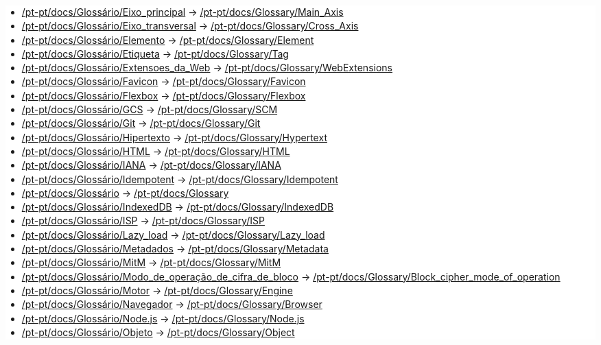 * [/pt-pt/docs/Glossário/Eixo_principal](https://developer.mozilla.org/pt-pt/docs/Glossário/Eixo_principal) → [/pt-pt/docs/Glossary/Main_Axis](https://unslugged.content.dev.mdn.mozit.cloud/pt-pt/docs/Glossary/Main_Axis)
* [/pt-pt/docs/Glossário/Eixo_transversal](https://developer.mozilla.org/pt-pt/docs/Glossário/Eixo_transversal) → [/pt-pt/docs/Glossary/Cross_Axis](https://unslugged.content.dev.mdn.mozit.cloud/pt-pt/docs/Glossary/Cross_Axis)
* [/pt-pt/docs/Glossário/Elemento](https://developer.mozilla.org/pt-pt/docs/Glossário/Elemento) → [/pt-pt/docs/Glossary/Element](https://unslugged.content.dev.mdn.mozit.cloud/pt-pt/docs/Glossary/Element)
* [/pt-pt/docs/Glossário/Etiqueta](https://developer.mozilla.org/pt-pt/docs/Glossário/Etiqueta) → [/pt-pt/docs/Glossary/Tag](https://unslugged.content.dev.mdn.mozit.cloud/pt-pt/docs/Glossary/Tag)
* [/pt-pt/docs/Glossário/Extensoes_da_Web](https://developer.mozilla.org/pt-pt/docs/Glossário/Extensoes_da_Web) → [/pt-pt/docs/Glossary/WebExtensions](https://unslugged.content.dev.mdn.mozit.cloud/pt-pt/docs/Glossary/WebExtensions)
* [/pt-pt/docs/Glossário/Favicon](https://developer.mozilla.org/pt-pt/docs/Glossário/Favicon) → [/pt-pt/docs/Glossary/Favicon](https://unslugged.content.dev.mdn.mozit.cloud/pt-pt/docs/Glossary/Favicon)
* [/pt-pt/docs/Glossário/Flexbox](https://developer.mozilla.org/pt-pt/docs/Glossário/Flexbox) → [/pt-pt/docs/Glossary/Flexbox](https://unslugged.content.dev.mdn.mozit.cloud/pt-pt/docs/Glossary/Flexbox)
* [/pt-pt/docs/Glossário/GCS](https://developer.mozilla.org/pt-pt/docs/Glossário/GCS) → [/pt-pt/docs/Glossary/SCM](https://unslugged.content.dev.mdn.mozit.cloud/pt-pt/docs/Glossary/SCM)
* [/pt-pt/docs/Glossário/Git](https://developer.mozilla.org/pt-pt/docs/Glossário/Git) → [/pt-pt/docs/Glossary/Git](https://unslugged.content.dev.mdn.mozit.cloud/pt-pt/docs/Glossary/Git)
* [/pt-pt/docs/Glossário/Hipertexto](https://developer.mozilla.org/pt-pt/docs/Glossário/Hipertexto) → [/pt-pt/docs/Glossary/Hypertext](https://unslugged.content.dev.mdn.mozit.cloud/pt-pt/docs/Glossary/Hypertext)
* [/pt-pt/docs/Glossário/HTML](https://developer.mozilla.org/pt-pt/docs/Glossário/HTML) → [/pt-pt/docs/Glossary/HTML](https://unslugged.content.dev.mdn.mozit.cloud/pt-pt/docs/Glossary/HTML)
* [/pt-pt/docs/Glossário/IANA](https://developer.mozilla.org/pt-pt/docs/Glossário/IANA) → [/pt-pt/docs/Glossary/IANA](https://unslugged.content.dev.mdn.mozit.cloud/pt-pt/docs/Glossary/IANA)
* [/pt-pt/docs/Glossário/Idempotent](https://developer.mozilla.org/pt-pt/docs/Glossário/Idempotent) → [/pt-pt/docs/Glossary/Idempotent](https://unslugged.content.dev.mdn.mozit.cloud/pt-pt/docs/Glossary/Idempotent)
* [/pt-pt/docs/Glossário](https://developer.mozilla.org/pt-pt/docs/Glossário) → [/pt-pt/docs/Glossary](https://unslugged.content.dev.mdn.mozit.cloud/pt-pt/docs/Glossary)
* [/pt-pt/docs/Glossário/IndexedDB](https://developer.mozilla.org/pt-pt/docs/Glossário/IndexedDB) → [/pt-pt/docs/Glossary/IndexedDB](https://unslugged.content.dev.mdn.mozit.cloud/pt-pt/docs/Glossary/IndexedDB)
* [/pt-pt/docs/Glossário/ISP](https://developer.mozilla.org/pt-pt/docs/Glossário/ISP) → [/pt-pt/docs/Glossary/ISP](https://unslugged.content.dev.mdn.mozit.cloud/pt-pt/docs/Glossary/ISP)
* [/pt-pt/docs/Glossário/Lazy_load](https://developer.mozilla.org/pt-pt/docs/Glossário/Lazy_load) → [/pt-pt/docs/Glossary/Lazy_load](https://unslugged.content.dev.mdn.mozit.cloud/pt-pt/docs/Glossary/Lazy_load)
* [/pt-pt/docs/Glossário/Metadados](https://developer.mozilla.org/pt-pt/docs/Glossário/Metadados) → [/pt-pt/docs/Glossary/Metadata](https://unslugged.content.dev.mdn.mozit.cloud/pt-pt/docs/Glossary/Metadata)
* [/pt-pt/docs/Glossário/MitM](https://developer.mozilla.org/pt-pt/docs/Glossário/MitM) → [/pt-pt/docs/Glossary/MitM](https://unslugged.content.dev.mdn.mozit.cloud/pt-pt/docs/Glossary/MitM)
* [/pt-pt/docs/Glossário/Modo_de_operação_de_cifra_de_bloco](https://developer.mozilla.org/pt-pt/docs/Glossário/Modo_de_operação_de_cifra_de_bloco) → [/pt-pt/docs/Glossary/Block_cipher_mode_of_operation](https://unslugged.content.dev.mdn.mozit.cloud/pt-pt/docs/Glossary/Block_cipher_mode_of_operation)
* [/pt-pt/docs/Glossário/Motor](https://developer.mozilla.org/pt-pt/docs/Glossário/Motor) → [/pt-pt/docs/Glossary/Engine](https://unslugged.content.dev.mdn.mozit.cloud/pt-pt/docs/Glossary/Engine)
* [/pt-pt/docs/Glossário/Navegador](https://developer.mozilla.org/pt-pt/docs/Glossário/Navegador) → [/pt-pt/docs/Glossary/Browser](https://unslugged.content.dev.mdn.mozit.cloud/pt-pt/docs/Glossary/Browser)
* [/pt-pt/docs/Glossário/Node.js](https://developer.mozilla.org/pt-pt/docs/Glossário/Node.js) → [/pt-pt/docs/Glossary/Node.js](https://unslugged.content.dev.mdn.mozit.cloud/pt-pt/docs/Glossary/Node.js)
* [/pt-pt/docs/Glossário/Objeto](https://developer.mozilla.org/pt-pt/docs/Glossário/Objeto) → [/pt-pt/docs/Glossary/Object](https://unslugged.content.dev.mdn.mozit.cloud/pt-pt/docs/Glossary/Object)